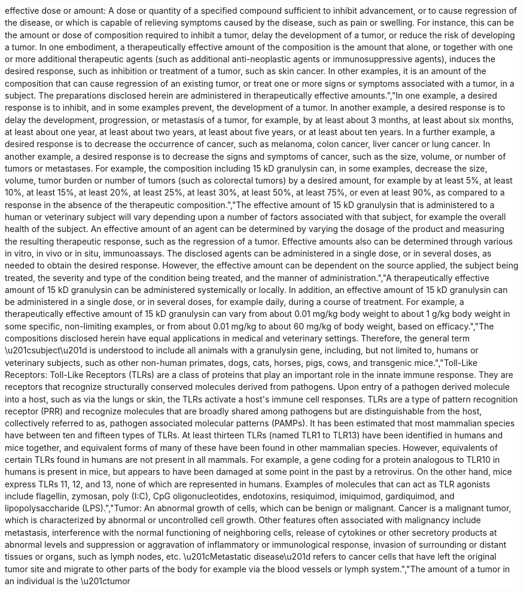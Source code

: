 effective dose or amount: A dose or quantity of a specified compound sufficient to inhibit advancement, or to cause regression of the disease, or which is capable of relieving symptoms caused by the disease, such as pain or swelling. For instance, this can be the amount or dose of composition required to inhibit a tumor, delay the development of a tumor, or reduce the risk of developing a tumor. In one embodiment, a therapeutically effective amount of the composition is the amount that alone, or together with one or more additional therapeutic agents (such as additional anti-neoplastic agents or immunosuppressive agents), induces the desired response, such as inhibition or treatment of a tumor, such as skin cancer. In other examples, it is an amount of the composition that can cause regression of an existing tumor, or treat one or more signs or symptoms associated with a tumor, in a subject. The preparations disclosed herein are administered in therapeutically effective amounts.","In one example, a desired response is to inhibit, and in some examples prevent, the development of a tumor. In another example, a desired response is to delay the development, progression, or metastasis of a tumor, for example, by at least about 3 months, at least about six months, at least about one year, at least about two years, at least about five years, or at least about ten years. In a further example, a desired response is to decrease the occurrence of cancer, such as melanoma, colon cancer, liver cancer or lung cancer. In another example, a desired response is to decrease the signs and symptoms of cancer, such as the size, volume, or number of tumors or metastases. For example, the composition including 15 kD granulysin can, in some examples, decrease the size, volume, tumor burden or number of tumors (such as colorectal tumors) by a desired amount, for example by at least 5%, at least 10%, at least 15%, at least 20%, at least 25%, at least 30%, at least 50%, at least 75%, or even at least 90%, as compared to a response in the absence of the therapeutic composition.","The effective amount of 15 kD granulysin that is administered to a human or veterinary subject will vary depending upon a number of factors associated with that subject, for example the overall health of the subject. An effective amount of an agent can be determined by varying the dosage of the product and measuring the resulting therapeutic response, such as the regression of a tumor. Effective amounts also can be determined through various in vitro, in vivo or in situ, immunoassays. The disclosed agents can be administered in a single dose, or in several doses, as needed to obtain the desired response. However, the effective amount can be dependent on the source applied, the subject being treated, the severity and type of the condition being treated, and the manner of administration.","A therapeutically effective amount of 15 kD granulysin can be administered systemically or locally. In addition, an effective amount of 15 kD granulysin can be administered in a single dose, or in several doses, for example daily, during a course of treatment. For example, a therapeutically effective amount of 15 kD granulysin can vary from about 0.01 mg\/kg body weight to about 1 g\/kg body weight in some specific, non-limiting examples, or from about 0.01 mg\/kg to about 60 mg\/kg of body weight, based on efficacy.","The compositions disclosed herein have equal applications in medical and veterinary settings. Therefore, the general term \u201csubject\u201d is understood to include all animals with a granulysin gene, including, but not limited to, humans or veterinary subjects, such as other non-human primates, dogs, cats, horses, pigs, cows, and transgenic mice.","Toll-Like Receptors: Toll-Like Receptors (TLRs) are a class of proteins that play an important role in the innate immune response. They are receptors that recognize structurally conserved molecules derived from pathogens. Upon entry of a pathogen derived molecule into a host, such as via the lungs or skin, the TLRs activate a host's immune cell responses. TLRs are a type of pattern recognition receptor (PRR) and recognize molecules that are broadly shared among pathogens but are distinguishable from the host, collectively referred to as, pathogen associated molecular patterns (PAMPs). It has been estimated that most mammalian species have between ten and fifteen types of TLRs. At least thirteen TLRs (named TLR1 to TLR13) have been identified in humans and mice together, and equivalent forms of many of these have been found in other mammalian species. However, equivalents of certain TLRs found in humans are not present in all mammals. For example, a gene coding for a protein analogous to TLR10 in humans is present in mice, but appears to have been damaged at some point in the past by a retrovirus. On the other hand, mice express TLRs 11, 12, and 13, none of which are represented in humans. Examples of molecules that can act as TLR agonists include flagellin, zymosan, poly (I:C), CpG oligonucleotides, endotoxins, resiquimod, imiquimod, gardiquimod, and lipopolysaccharide (LPS).","Tumor: An abnormal growth of cells, which can be benign or malignant. Cancer is a malignant tumor, which is characterized by abnormal or uncontrolled cell growth. Other features often associated with malignancy include metastasis, interference with the normal functioning of neighboring cells, release of cytokines or other secretory products at abnormal levels and suppression or aggravation of inflammatory or immunological response, invasion of surrounding or distant tissues or organs, such as lymph nodes, etc. \u201cMetastatic disease\u201d refers to cancer cells that have left the original tumor site and migrate to other parts of the body for example via the blood vessels or lymph system.","The amount of a tumor in an individual is the \u201ctumor